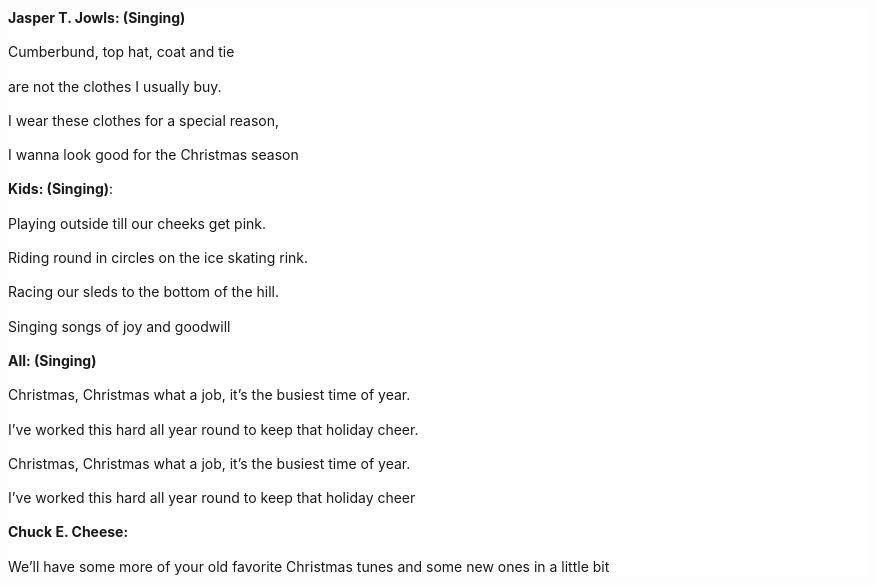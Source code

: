 **Jasper T. Jowls: (Singing)**

Cumberbund, top hat, coat and tie 

are not the clothes I usually buy. 

I wear these clothes for a special reason, 

I wanna look good for the Christmas season

**Kids: (Singing)**:

Playing outside till our cheeks get pink. 

Riding round in circles on the ice skating rink. 

Racing our sleds to the bottom of the hill. 

Singing songs of joy and goodwill

**All: (Singing)**

Christmas, Christmas what a job, it’s the busiest time of year. 

I’ve worked this hard all year round to keep that holiday cheer.

Christmas, Christmas what a job, it’s the busiest time of year. 

I’ve worked this hard all year round to keep that holiday cheer

**Chuck E. Cheese:**

We’ll have some more of your old favorite Christmas tunes and some new ones in a little bit
